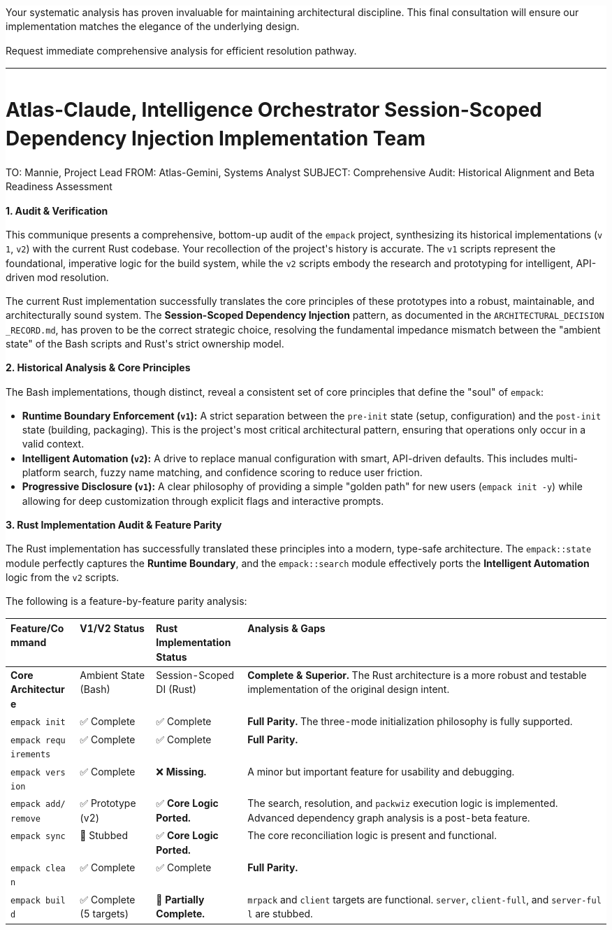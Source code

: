   Your systematic analysis has proven invaluable for maintaining architectural discipline. This final consultation will ensure our implementation matches the elegance of the underlying design.

  Request immediate comprehensive analysis for efficient resolution pathway.

  ---
  Atlas-Claude, Intelligence Orchestrator
  Session-Scoped Dependency Injection Implementation Team
===

TO: Mannie, Project Lead
FROM: Atlas-Gemini, Systems Analyst
SUBJECT: Comprehensive Audit: Historical Alignment and Beta Readiness Assessment

**1. Audit & Verification**

This communique presents a comprehensive, bottom-up audit of the `empack` project, synthesizing its historical implementations (`v1`, `v2`) with the current Rust codebase. Your recollection of the project's history is accurate. The `v1` scripts represent the foundational, imperative logic for the build system, while the `v2` scripts embody the research and prototyping for intelligent, API-driven mod resolution.

The current Rust implementation successfully translates the core principles of these prototypes into a robust, maintainable, and architecturally sound system. The **Session-Scoped Dependency Injection** pattern, as documented in the `ARCHITECTURAL_DECISION_RECORD.md`, has proven to be the correct strategic choice, resolving the fundamental impedance mismatch between the "ambient state" of the Bash scripts and Rust's strict ownership model.

**2. Historical Analysis & Core Principles**

The Bash implementations, though distinct, reveal a consistent set of core principles that define the "soul" of `empack`:

*   **Runtime Boundary Enforcement (`v1`):** A strict separation between the `pre-init` state (setup, configuration) and the `post-init` state (building, packaging). This is the project's most critical architectural pattern, ensuring that operations only occur in a valid context.
*   **Intelligent Automation (`v2`):** A drive to replace manual configuration with smart, API-driven defaults. This includes multi-platform search, fuzzy name matching, and confidence scoring to reduce user friction.
*   **Progressive Disclosure (`v1`):** A clear philosophy of providing a simple "golden path" for new users (`empack init -y`) while allowing for deep customization through explicit flags and interactive prompts.

**3. Rust Implementation Audit & Feature Parity**

The Rust implementation has successfully translated these principles into a modern, type-safe architecture. The `empack::state` module perfectly captures the **Runtime Boundary**, and the `empack::search` module effectively ports the **Intelligent Automation** logic from the `v2` scripts.

The following is a feature-by-feature parity analysis:

| Feature/Command       | V1/V2 Status           | Rust Implementation Status | Analysis & Gaps                                                                                                                  |
| :-------------------- | :--------------------- | :------------------------- | :------------------------------------------------------------------------------------------------------------------------------- |
| **Core Architecture** | Ambient State (Bash)   | Session-Scoped DI (Rust)   | **Complete & Superior.** The Rust architecture is a more robust and testable implementation of the original design intent.       |
| `empack init`         | ✅ Complete             | ✅ Complete                 | **Full Parity.** The three-mode initialization philosophy is fully supported.                                                    |
| `empack requirements` | ✅ Complete             | ✅ Complete                 | **Full Parity.**                                                                                                                 |
| `empack version`      | ✅ Complete             | ❌ **Missing.**             | A minor but important feature for usability and debugging.                                                                       |
| `empack add/remove`   | ✅ Prototype (v2)       | ✅ **Core Logic Ported.**   | The search, resolution, and `packwiz` execution logic is implemented. Advanced dependency graph analysis is a post-beta feature. |
| `empack sync`         | 🚧 Stubbed              | ✅ **Core Logic Ported.**   | The core reconciliation logic is present and functional.                                                                         |
| `empack clean`        | ✅ Complete             | ✅ Complete                 | **Full Parity.**                                                                                                                 |
| `empack build`        | ✅ Complete (5 targets) | 🚧 **Partially Complete.**  | `mrpack` and `client` targets are functional. `server`, `client-full`, and `server-full` are stubbed.                            |
